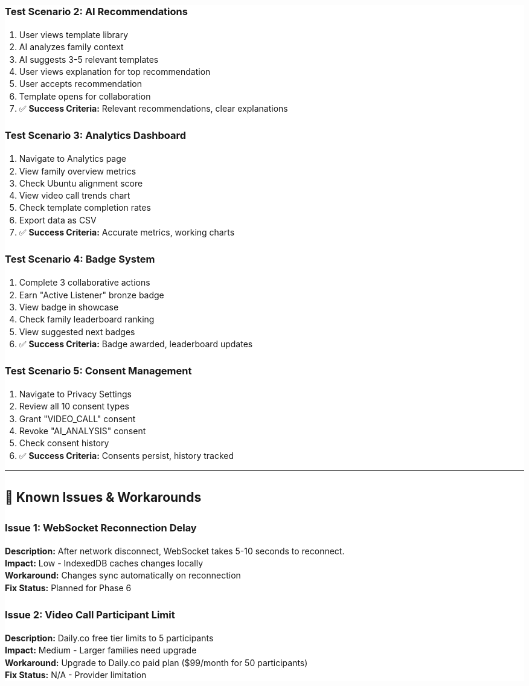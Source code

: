 ### Test Scenario 2: AI Recommendations
1. User views template library
2. AI analyzes family context
3. AI suggests 3-5 relevant templates
4. User views explanation for top recommendation
5. User accepts recommendation
6. Template opens for collaboration
7. ✅ **Success Criteria:** Relevant recommendations, clear explanations

### Test Scenario 3: Analytics Dashboard
1. Navigate to Analytics page
2. View family overview metrics
3. Check Ubuntu alignment score
4. View video call trends chart
5. Check template completion rates
6. Export data as CSV
7. ✅ **Success Criteria:** Accurate metrics, working charts

### Test Scenario 4: Badge System
1. Complete 3 collaborative actions
2. Earn "Active Listener" bronze badge
3. View badge in showcase
4. Check family leaderboard ranking
5. View suggested next badges
6. ✅ **Success Criteria:** Badge awarded, leaderboard updates

### Test Scenario 5: Consent Management
1. Navigate to Privacy Settings
2. Review all 10 consent types
3. Grant "VIDEO_CALL" consent
4. Revoke "AI_ANALYSIS" consent
5. Check consent history
6. ✅ **Success Criteria:** Consents persist, history tracked

---

## 🐛 Known Issues & Workarounds

### Issue 1: WebSocket Reconnection Delay
**Description:** After network disconnect, WebSocket takes 5-10 seconds to reconnect.  
**Impact:** Low - IndexedDB caches changes locally  
**Workaround:** Changes sync automatically on reconnection  
**Fix Status:** Planned for Phase 6

### Issue 2: Video Call Participant Limit
**Description:** Daily.co free tier limits to 5 participants  
**Impact:** Medium - Larger families need upgrade  
**Workaround:** Upgrade to Daily.co paid plan ($99/month for 50 participants)  
**Fix Status:** N/A - Provider limitation
